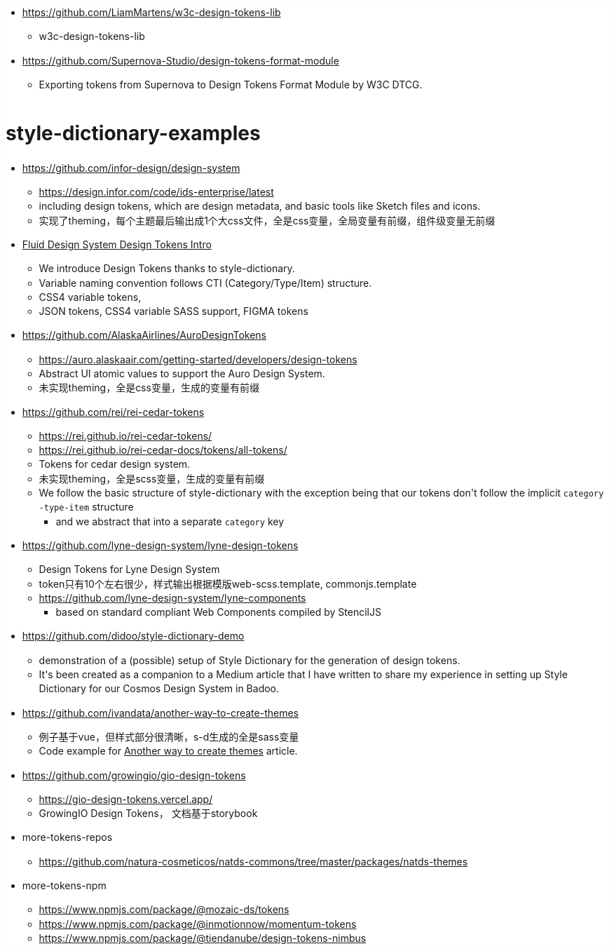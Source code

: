 - https://github.com/LiamMartens/w3c-design-tokens-lib
  - w3c-design-tokens-lib

- https://github.com/Supernova-Studio/design-tokens-format-module
  - Exporting tokens from Supernova to Design Tokens Format Module by W3C DTCG.
# style-dictionary-examples
- https://github.com/infor-design/design-system
  - https://design.infor.com/code/ids-enterprise/latest
  - including design tokens, which are design metadata, and basic tools like Sketch files and icons.
  - 实现了theming，每个主题最后输出成1个大css文件，全是css变量，全局变量有前缀，组件级变量无前缀
- [Fluid Design System Design Tokens Intro](https://www.engie.design/fluid-design-system/design-tokens/)
  - We introduce Design Tokens thanks to style-dictionary.
  - Variable naming convention follows CTI (Category/Type/Item) structure.
  - CSS4 variable tokens, 
  - JSON tokens, CSS4 variable SASS support, FIGMA tokens
- https://github.com/AlaskaAirlines/AuroDesignTokens
  - https://auro.alaskaair.com/getting-started/developers/design-tokens
  - Abstract UI atomic values to support the Auro Design System.
  - 未实现theming，全是css变量，生成的变量有前缀
- https://github.com/rei/rei-cedar-tokens
  - https://rei.github.io/rei-cedar-tokens/
  - https://rei.github.io/rei-cedar-docs/tokens/all-tokens/
  - Tokens for cedar design system. 
  - 未实现theming，全是scss变量，生成的变量有前缀
  - We follow the basic structure of style-dictionary with the exception being that our tokens don't follow the implicit `category-type-item` structure
    - and we abstract that into a separate `category` key
- https://github.com/lyne-design-system/lyne-design-tokens
  - Design Tokens for Lyne Design System
  - token只有10个左右很少，样式输出根据模版web-scss.template, commonjs.template
  - https://github.com/lyne-design-system/lyne-components
    - based on standard compliant Web Components compiled by StencilJS
- https://github.com/didoo/style-dictionary-demo
  - demonstration of a (possible) setup of Style Dictionary for the generation of design tokens. 
  - It's been created as a companion to a Medium article that I have written to share my experience in setting up Style Dictionary for our Cosmos Design System in Badoo.
- https://github.com/ivandata/another-way-to-create-themes
  - 例子基于vue，但样式部分很清晰，s-d生成的全是sass变量
  - Code example for [Another way to create themes](https://imalov.dev/articles/another-way-to-create-themes/) article.

 

- https://github.com/growingio/gio-design-tokens
  - https://gio-design-tokens.vercel.app/
  - GrowingIO Design Tokens， 文档基于storybook

- more-tokens-repos
  - https://github.com/natura-cosmeticos/natds-commons/tree/master/packages/natds-themes

- more-tokens-npm
  - https://www.npmjs.com/package/@mozaic-ds/tokens
  - https://www.npmjs.com/package/@inmotionnow/momentum-tokens
  - https://www.npmjs.com/package/@tiendanube/design-tokens-nimbus
